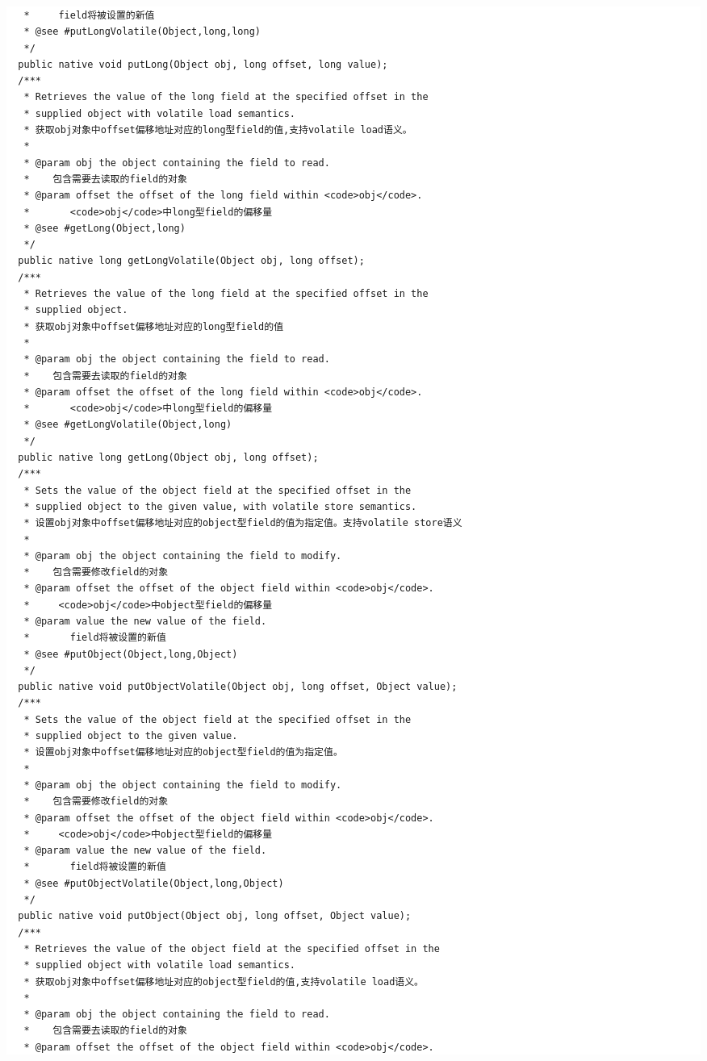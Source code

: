 	   *     field将被设置的新值
	   * @see #putLongVolatile(Object,long,long)
	   */
	  public native void putLong(Object obj, long offset, long value);
	  /***
	   * Retrieves the value of the long field at the specified offset in the
	   * supplied object with volatile load semantics.
	   * 获取obj对象中offset偏移地址对应的long型field的值,支持volatile load语义。
	   * 
	   * @param obj the object containing the field to read.
	   *    包含需要去读取的field的对象
	   * @param offset the offset of the long field within <code>obj</code>.
	   *       <code>obj</code>中long型field的偏移量
	   * @see #getLong(Object,long)
	   */
	  public native long getLongVolatile(Object obj, long offset);
	  /***
	   * Retrieves the value of the long field at the specified offset in the
	   * supplied object.
	   * 获取obj对象中offset偏移地址对应的long型field的值
	   * 
	   * @param obj the object containing the field to read.
	   *    包含需要去读取的field的对象
	   * @param offset the offset of the long field within <code>obj</code>.
	   *       <code>obj</code>中long型field的偏移量
	   * @see #getLongVolatile(Object,long)
	   */
	  public native long getLong(Object obj, long offset);
	  /***
	   * Sets the value of the object field at the specified offset in the
	   * supplied object to the given value, with volatile store semantics.
	   * 设置obj对象中offset偏移地址对应的object型field的值为指定值。支持volatile store语义
	   * 
	   * @param obj the object containing the field to modify.
	   *    包含需要修改field的对象
	   * @param offset the offset of the object field within <code>obj</code>.
	   *     <code>obj</code>中object型field的偏移量
	   * @param value the new value of the field.
	   *       field将被设置的新值
	   * @see #putObject(Object,long,Object)
	   */
	  public native void putObjectVolatile(Object obj, long offset, Object value);
	  /***
	   * Sets the value of the object field at the specified offset in the
	   * supplied object to the given value.
	   * 设置obj对象中offset偏移地址对应的object型field的值为指定值。
	   * 
	   * @param obj the object containing the field to modify.
	   *    包含需要修改field的对象
	   * @param offset the offset of the object field within <code>obj</code>.
	   *     <code>obj</code>中object型field的偏移量
	   * @param value the new value of the field.
	   *       field将被设置的新值
	   * @see #putObjectVolatile(Object,long,Object)
	   */
	  public native void putObject(Object obj, long offset, Object value);
	  /***
	   * Retrieves the value of the object field at the specified offset in the
	   * supplied object with volatile load semantics.
	   * 获取obj对象中offset偏移地址对应的object型field的值,支持volatile load语义。
	   * 
	   * @param obj the object containing the field to read.
	   *    包含需要去读取的field的对象
	   * @param offset the offset of the object field within <code>obj</code>.